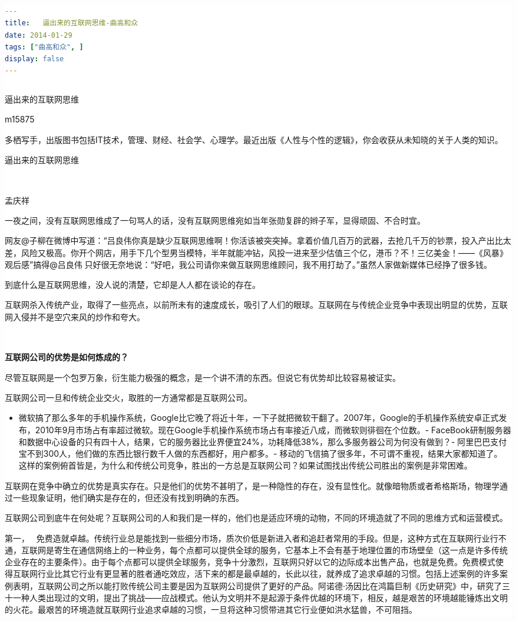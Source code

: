 ```yaml
---
title:   逼出来的互联网思维-曲高和众
date: 2014-01-29
tags: ["曲高和众", ]
display: false
---
```



## 



逼出来的互联网思维




m15875




多栖写手，出版图书包括IT技术，管理、财经、社会学、心理学。最近出版《人性与个性的逻辑》，你会收获从未知晓的关于人类的知识。


逼出来的互联网思维

&nbsp;

孟庆祥

一夜之间，没有互联网思维成了一句骂人的话，没有互联网思维宛如当年张勋复辟的辫子军，显得顽固、不合时宜。

网友@子柳在微博中写道：“吕良伟你真是缺少互联网思维啊！你活该被突突掉。拿着价值几百万的武器，去抢几千万的钞票，投入产出比太差，风险又极高。你开个网店，用手下几个型男当模特，半年就能冲钻，风投一进来至少估值三个亿，港币？不！三亿美金！——《风暴》观后感”搞得@吕良伟 只好很无奈地说：“好吧，我公司请你来做互联网思维顾问，我不用打劫了。”虽然人家做新媒体已经挣了很多钱。

到底什么是互联网思维，没人说的清楚，它却是人人都在谈论的存在。

互联网杀入传统产业，取得了一些亮点，以前所未有的速度成长，吸引了人们的眼球。互联网在与传统企业竞争中表现出明显的优势，互联网入侵并不是空穴来风的炒作和夸大。

&nbsp;

**互联网公司的优势是如何炼成的？**

尽管互联网是一个包罗万象，衍生能力极强的概念，是一个讲不清的东西。但说它有优势却比较容易被证实。

互联网公司一旦和传统企业交火，取胜的一方通常都是互联网公司。
- 微软搞了那么多年的手机操作系统，Google比它晚了将近十年，一下子就把微软干翻了。2007年，Google的手机操作系统安卓正式发布，2010年9月市场占有率超过微软。现在Google手机操作系统市场占有率接近八成，而微软则徘徊在个位数。- FaceBook研制服务器和数据中心设备的只有四十人，结果，它的服务器比业界便宜24%，功耗降低38%，那么多服务器公司为何没有做到？- 阿里巴巴支付宝不到300人，他们做的东西比银行数千人做的东西都好，用户都多。- 移动的飞信搞了很多年，不可谓不重视，结果大家都知道了。
这样的案例俯首皆是，为什么和传统公司竞争，胜出的一方总是互联网公司？如果试图找出传统公司胜出的案例是非常困难。

互联网在竞争中确立的优势是真实存在。只是他们的优势不甚明了，是一种隐性的存在，没有显性化。就像暗物质或者希格斯场，物理学通过一些现象证明，他们确实是存在的，但还没有找到明确的东西。

互联网公司到底牛在何处呢？互联网公司的人和我们是一样的，他们也是适应环境的动物，不同的环境造就了不同的思维方式和运营模式。

第一，&nbsp;&nbsp; 免费造就卓越。传统行业总是能找到一些细分市场，质次价低是新进入者和追赶者常用的手段。但是，这种方式在互联网行业行不通，互联网是寄生在通信网络上的一种业务，每个点都可以提供全球的服务，它基本上不会有基于地理位置的市场壁垒（这一点是许多传统企业存在的主要条件）。由于每个点都可以提供全球服务，竞争十分激烈，互联网只好以它的边际成本出售产品，也就是免费。免费模式使得互联网行业比其它行业有更显著的胜者通吃效应，活下来的都是最卓越的，长此以往，就养成了追求卓越的习惯。包括上述案例的许多案例表明，互联网公司之所以能打败传统公司主要是因为互联网公司提供了更好的产品。阿诺德·汤因比在鸿篇巨制《历史研究》中，研究了三十一种人类出现过的文明，提出了挑战——应战模式。他认为文明并不是起源于条件优越的环境下，相反，越是艰苦的环境越能锤炼出文明的火花。最艰苦的环境造就互联网行业追求卓越的习惯，一旦将这种习惯带进其它行业便如洪水猛兽，不可阻挡。
